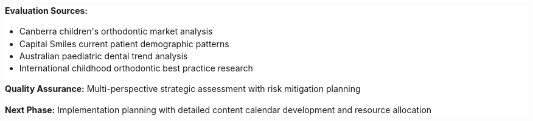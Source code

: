 **Evaluation Sources:**
- Canberra children's orthodontic market analysis
- Capital Smiles current patient demographic patterns
- Australian paediatric dental trend analysis
- International childhood orthodontic best practice research

**Quality Assurance:** Multi-perspective strategic assessment with risk mitigation planning

**Next Phase:** Implementation planning with detailed content calendar development and resource allocation